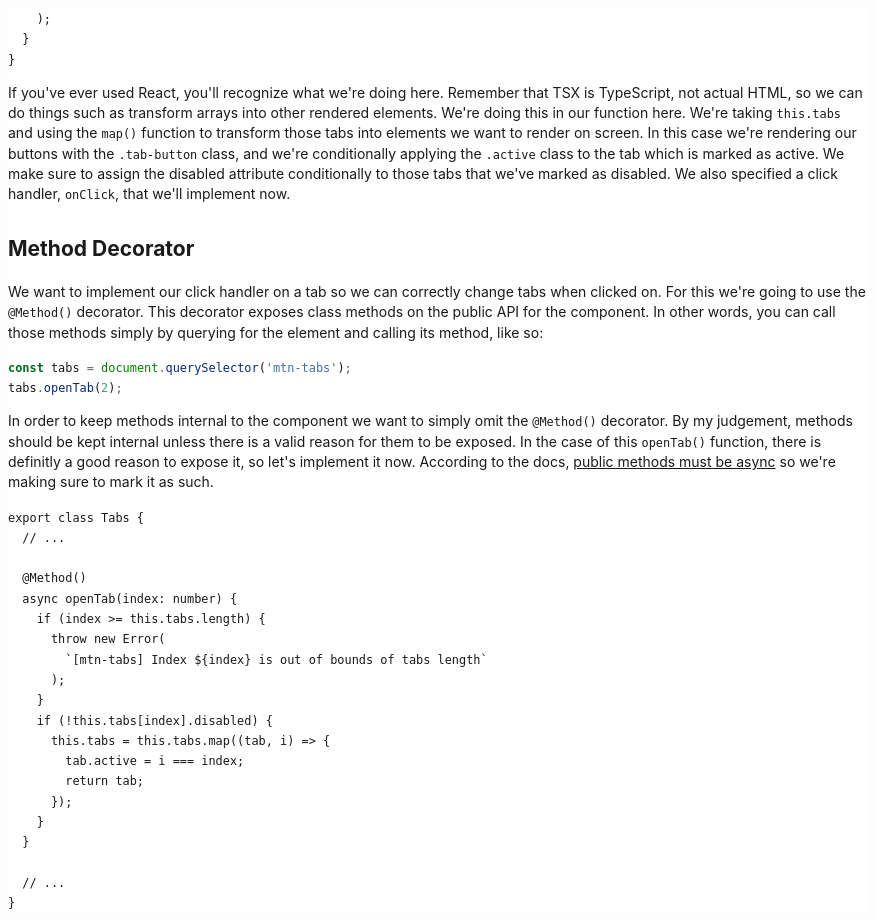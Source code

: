 ```tsx
    );
  }
}
```

If you've ever used React, you'll recognize what we're doing here. Remember that TSX is TypeScript, not actual HTML, so we can do things such as transform arrays into other rendered elements. We're doing this in our function here. We're taking `this.tabs` and using the `map()` function to transform those tabs into elements we want to render on screen. In this case we're rendering our buttons with the `.tab-button` class, and we're conditionally applying the `.active` class to the tab which is marked as active. We make sure to assign the disabled attribute conditionally to those tabs that we've marked as disabled. We also specified a click handler, `onClick`, that we'll implement now.

## Method Decorator

We want to implement our click handler on a tab so we can correctly change tabs when clicked on. For this we're going to use the `@Method()` decorator. This decorator exposes class methods on the public API for the component. In other words, you can call those methods simply by querying for the element and calling its method, like so:

```ts
const tabs = document.querySelector('mtn-tabs');
tabs.openTab(2);
```

In order to keep methods internal to the component we want to simply omit the `@Method()` decorator. By my judgement, methods should be kept internal unless there is a valid reason for them to be exposed. In the case of this `openTab()` function, there is definitly a good reason to expose it, so let's implement it now. According to the docs, [public methods must be async](https://stenciljs.com/docs/methods#public-methods-must-be-async) so we're making sure to mark it as such.

```tsx
export class Tabs {
  // ...

  @Method()
  async openTab(index: number) {
    if (index >= this.tabs.length) {
      throw new Error(
        `[mtn-tabs] Index ${index} is out of bounds of tabs length`
      );
    }
    if (!this.tabs[index].disabled) {
      this.tabs = this.tabs.map((tab, i) => {
        tab.active = i === index;
        return tab;
      });
    }
  }

  // ...
}
```
